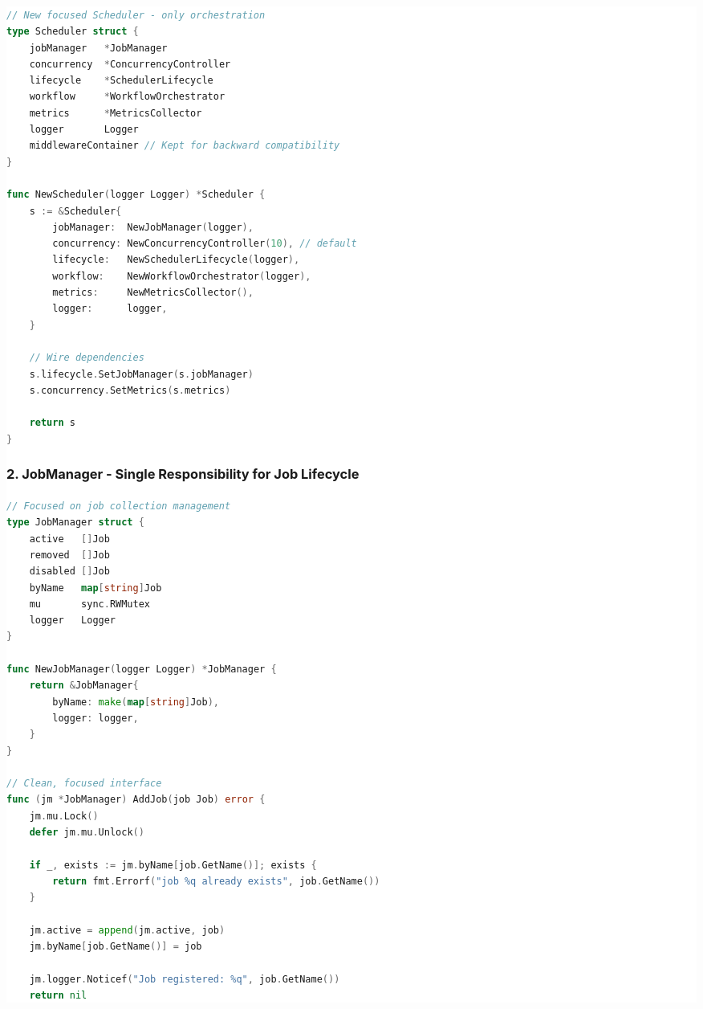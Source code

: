 ```go
// New focused Scheduler - only orchestration
type Scheduler struct {
    jobManager   *JobManager
    concurrency  *ConcurrencyController  
    lifecycle    *SchedulerLifecycle
    workflow     *WorkflowOrchestrator
    metrics      *MetricsCollector
    logger       Logger
    middlewareContainer // Kept for backward compatibility
}

func NewScheduler(logger Logger) *Scheduler {
    s := &Scheduler{
        jobManager:  NewJobManager(logger),
        concurrency: NewConcurrencyController(10), // default
        lifecycle:   NewSchedulerLifecycle(logger),
        workflow:    NewWorkflowOrchestrator(logger),
        metrics:     NewMetricsCollector(),
        logger:      logger,
    }
    
    // Wire dependencies  
    s.lifecycle.SetJobManager(s.jobManager)
    s.concurrency.SetMetrics(s.metrics)
    
    return s
}
```

### 2. JobManager - Single Responsibility for Job Lifecycle

```go
// Focused on job collection management
type JobManager struct {
    active   []Job
    removed  []Job
    disabled []Job
    byName   map[string]Job
    mu       sync.RWMutex
    logger   Logger
}

func NewJobManager(logger Logger) *JobManager {
    return &JobManager{
        byName: make(map[string]Job),
        logger: logger,
    }
}

// Clean, focused interface
func (jm *JobManager) AddJob(job Job) error {
    jm.mu.Lock()
    defer jm.mu.Unlock()
    
    if _, exists := jm.byName[job.GetName()]; exists {
        return fmt.Errorf("job %q already exists", job.GetName())
    }
    
    jm.active = append(jm.active, job)
    jm.byName[job.GetName()] = job
    
    jm.logger.Noticef("Job registered: %q", job.GetName())
    return nil
```